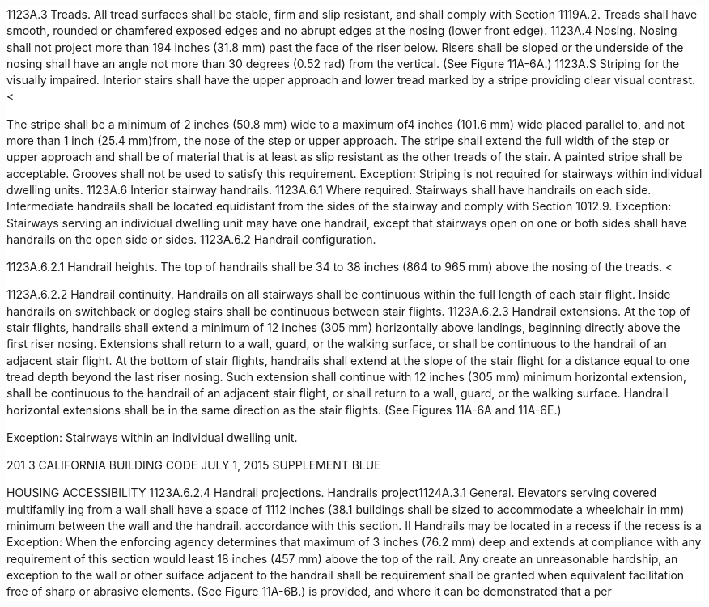 1123A.3 Treads. All tread surfaces shall be stable, firm and slip resistant, and shall comply with Section 1119A.2. Treads shall have smooth, rounded or chamfered exposed edges and no abrupt edges at the nosing (lower front edge).
1123A.4 Nosing. Nosing shall not project more than 194 inches (31.8 mm) past the face of the riser below. Risers shall be sloped or the underside of the nosing shall have an angle not more than 30 degrees (0.52 rad) from the vertical. (See Figure 11A-6A.)
1123A.S Striping for the visually impaired. Interior stairs shall have the upper approach and lower tread marked by a stripe providing clear visual contrast.
<

The stripe shall be a minimum of 2 inches (50.8 mm) wide to a maximum of4 inches (101.6 mm) wide placed parallel to, and not more than 1 inch (25.4 mm)from, the nose of the step or upper approach. The stripe shall extend the full width of the step or upper approach and shall be of material that is at least as slip resistant as the other treads of the stair. A painted stripe shall be acceptable. Grooves shall not be used to satisfy this requirement.
Exception: Striping is not required for stairways within individual dwelling units.
1123A.6 Interior stairway handrails.
1123A.6.1 Where required. Stairways shall have handrails on each side. Intermediate handrails shall be located equidistant from the sides of the stairway and comply with Section 1012.9.
Exception: Stairways serving an individual dwelling unit may have one handrail, except that stairways open on one or both sides shall have handrails on the open side or sides.
1123A.6.2 Handrail configuration.

1123A.6.2.1 Handrail heights. The top of handrails shall be 34 to 38 inches (864 to 965 mm) above the nosing of the treads.
<

1123A.6.2.2 Handrail continuity. Handrails on all stairways shall be continuous within the full length of each stair flight. Inside handrails on switchback or dogleg stairs shall be continuous between stair flights.
1123A.6.2.3 Handrail extensions. At the top of stair flights, handrails shall extend a minimum of 12 inches (305 mm) horizontally above landings, beginning directly above the first riser nosing. Extensions shall return to a wall, guard, or the walking surface, or shall be continuous to the handrail of an adjacent stair flight.
At the bottom of stair flights, handrails shall extend at the slope of the stair flight for a distance equal to one tread depth beyond the last riser nosing. Such extension shall continue with 12 inches (305 mm) minimum horizontal extension, shall be continuous to the handrail of an adjacent stair flight, or shall return to a wall, guard, or the walking surface. Handrail horizontal extensions shall be in the same direction as the stair
flights. (See Figures 11A-6A and 11A-6E.)

Exception: Stairways within an individual dwelling unit.


201 3 CALIFORNIA BUILDING CODE 	JULY 1, 2015 SUPPLEMENT
BLUE


HOUSING ACCESSIBILITY
1123A.6.2.4 Handrail projections. Handrails project1124A.3.1 General. Elevators serving covered multifamily ing from a wall shall have a space of 1112 inches (38.1 buildings shall be sized to accommodate a wheelchair in mm) minimum between the wall and the handrail. accordance with this section.
II Handrails may be located in a recess if the recess is a Exception: When the enforcing agency determines that maximum of 3 inches (76.2 mm) deep and extends at compliance with any requirement of this section would least 18 inches (457 mm) above the top of the rail. Any create an unreasonable hardship, an exception to the wall or other suiface adjacent to the handrail shall be requirement shall be granted when equivalent facilitation free of sharp or abrasive elements. (See Figure 11A-6B.) is provided, and where it can be demonstrated that a per
